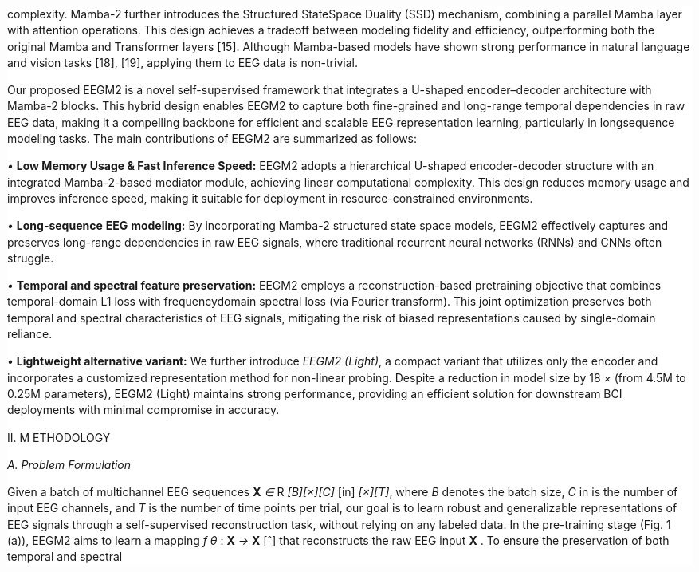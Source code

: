 complexity. Mamba-2 further introduces the Structured StateSpace Duality (SSD) mechanism, combining a parallel Mamba
layer with attention operations. This design achieves a tradeoff between modeling fidelity and efficiency, outperforming
both the original Mamba and Transformer layers [15]. Although Mamba-based models have shown strong performance
in natural language and vision tasks [18], [19], applying them
to EEG data is non-trivial.

Our proposed EEGM2 is a novel self-supervised framework
that integrates a U-shaped encoder–decoder architecture with
Mamba-2 blocks. This hybrid design enables EEGM2 to capture both fine-grained and long-range temporal dependencies
in raw EEG data, making it a compelling backbone for efficient
and scalable EEG representation learning, particularly in longsequence modeling tasks. The main contributions of EEGM2
are summarized as follows:

_•_ **Low Memory Usage & Fast Inference Speed:** EEGM2
adopts a hierarchical U-shaped encoder-decoder structure
with an integrated Mamba-2-based mediator module,
achieving linear computational complexity. This design
reduces memory usage and improves inference speed,
making it suitable for deployment in resource-constrained
environments.

_•_ **Long-sequence** **EEG** **modeling:** By incorporating
Mamba-2 structured state space models, EEGM2 effectively captures and preserves long-range dependencies
in raw EEG signals, where traditional recurrent neural
networks (RNNs) and CNNs often struggle.

_•_ **Temporal and spectral feature preservation:** EEGM2
employs a reconstruction-based pretraining objective that
combines temporal-domain L1 loss with frequencydomain spectral loss (via Fourier transform). This joint
optimization preserves both temporal and spectral characteristics of EEG signals, mitigating the risk of biased
representations caused by single-domain reliance.

_•_ **Lightweight alternative variant:** We further introduce
_EEGM2 (Light)_, a compact variant that utilizes only
the encoder and incorporates a customized representation
method for non-linear probing. Despite a reduction in
model size by 18 _×_ (from 4.5M to 0.25M parameters),
EEGM2 (Light) maintains strong performance, providing
an efficient solution for downstream BCI deployments
with minimal compromise in accuracy.

II. M ETHODOLOGY

_A. Problem Formulation_

Given a batch of multichannel EEG sequences **X** _∈_
R _[B][×][C]_ [in] _[×][T]_, where _B_ denotes the batch size, _C_ in is the number
of input EEG channels, and _T_ is the number of time points per
trial, our goal is to learn robust and generalizable representations of EEG signals through a self-supervised reconstruction
task, without relying on any labeled data.
In the pre-training stage (Fig. 1 (a)), EEGM2 aims to learn
a mapping _f_ _θ_ : **X** _→_ **X** [ˆ] that reconstructs the raw EEG input
**X** . To ensure the preservation of both temporal and spectral
